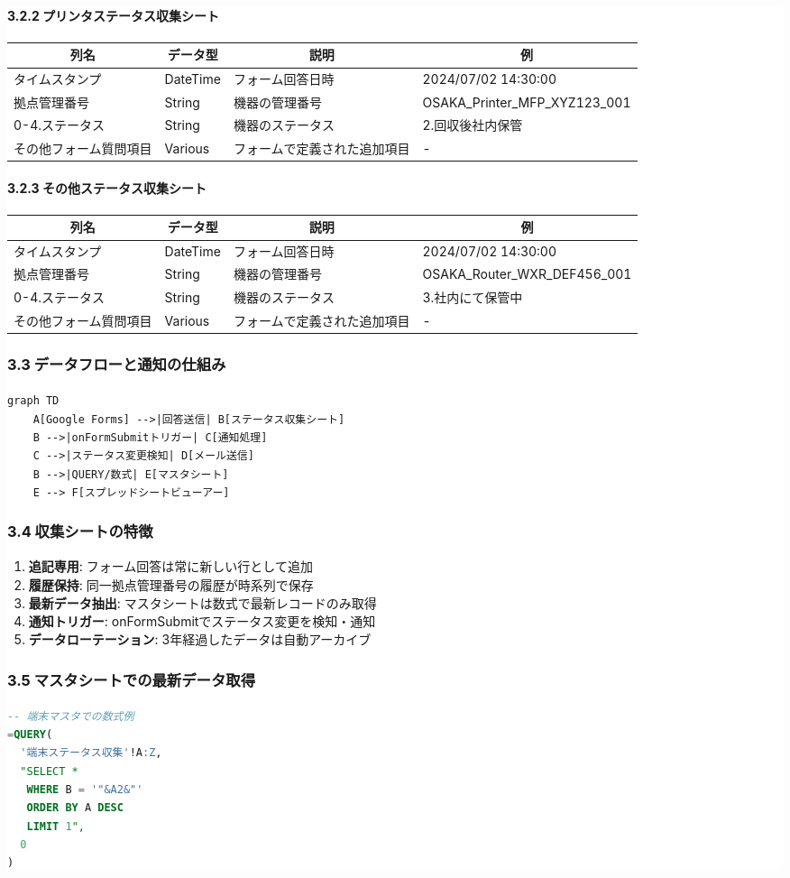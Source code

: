 #### 3.2.2 プリンタステータス収集シート

| 列名                          | データ型 | 説明                           | 例                              |
| ----------------------------- | -------- | ------------------------------ | ------------------------------- |
| タイムスタンプ                | DateTime | フォーム回答日時               | 2024/07/02 14:30:00             |
| 拠点管理番号                  | String   | 機器の管理番号                 | OSAKA_Printer_MFP_XYZ123_001    |
| 0-4.ステータス                | String   | 機器のステータス               | 2.回収後社内保管                |
| その他フォーム質問項目        | Various  | フォームで定義された追加項目   | -                               |

#### 3.2.3 その他ステータス収集シート

| 列名                          | データ型 | 説明                           | 例                              |
| ----------------------------- | -------- | ------------------------------ | ------------------------------- |
| タイムスタンプ                | DateTime | フォーム回答日時               | 2024/07/02 14:30:00             |
| 拠点管理番号                  | String   | 機器の管理番号                 | OSAKA_Router_WXR_DEF456_001     |
| 0-4.ステータス                | String   | 機器のステータス               | 3.社内にて保管中                |
| その他フォーム質問項目        | Various  | フォームで定義された追加項目   | -                               |

### 3.3 データフローと通知の仕組み

```mermaid
graph TD
    A[Google Forms] -->|回答送信| B[ステータス収集シート]
    B -->|onFormSubmitトリガー| C[通知処理]
    C -->|ステータス変更検知| D[メール送信]
    B -->|QUERY/数式| E[マスタシート]
    E --> F[スプレッドシートビューアー]
```

### 3.4 収集シートの特徴

1. **追記専用**: フォーム回答は常に新しい行として追加
2. **履歴保持**: 同一拠点管理番号の履歴が時系列で保存
3. **最新データ抽出**: マスタシートは数式で最新レコードのみ取得
4. **通知トリガー**: onFormSubmitでステータス変更を検知・通知
5. **データローテーション**: 3年経過したデータは自動アーカイブ

### 3.5 マスタシートでの最新データ取得

```sql
-- 端末マスタでの数式例
=QUERY(
  '端末ステータス収集'!A:Z,
  "SELECT * 
   WHERE B = '"&A2&"' 
   ORDER BY A DESC 
   LIMIT 1",
  0
)
```
